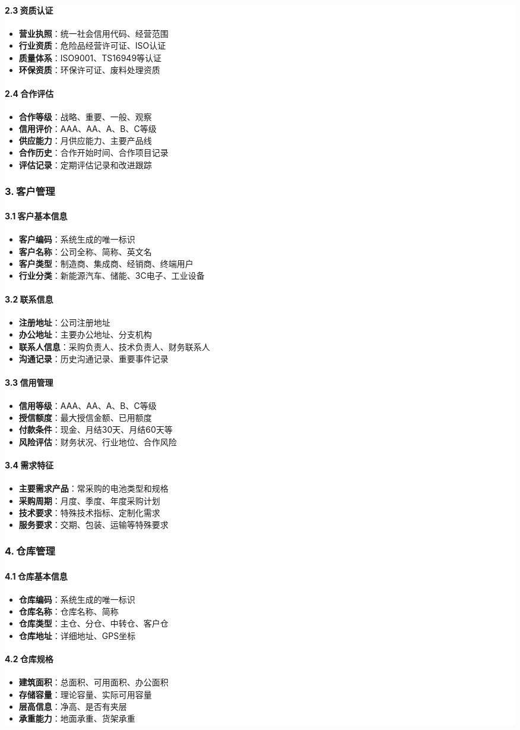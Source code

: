 #### 2.3 资质认证
- **营业执照**：统一社会信用代码、经营范围
- **行业资质**：危险品经营许可证、ISO认证
- **质量体系**：ISO9001、TS16949等认证
- **环保资质**：环保许可证、废料处理资质

#### 2.4 合作评估
- **合作等级**：战略、重要、一般、观察
- **信用评价**：AAA、AA、A、B、C等级
- **供应能力**：月供应能力、主要产品线
- **合作历史**：合作开始时间、合作项目记录
- **评估记录**：定期评估记录和改进跟踪

### 3. 客户管理

#### 3.1 客户基本信息
- **客户编码**：系统生成的唯一标识
- **客户名称**：公司全称、简称、英文名
- **客户类型**：制造商、集成商、经销商、终端用户
- **行业分类**：新能源汽车、储能、3C电子、工业设备

#### 3.2 联系信息
- **注册地址**：公司注册地址
- **办公地址**：主要办公地址、分支机构
- **联系人信息**：采购负责人、技术负责人、财务联系人
- **沟通记录**：历史沟通记录、重要事件记录

#### 3.3 信用管理
- **信用等级**：AAA、AA、A、B、C等级
- **授信额度**：最大授信金额、已用额度
- **付款条件**：现金、月结30天、月结60天等
- **风险评估**：财务状况、行业地位、合作风险

#### 3.4 需求特征
- **主要需求产品**：常采购的电池类型和规格
- **采购周期**：月度、季度、年度采购计划
- **技术要求**：特殊技术指标、定制化需求
- **服务要求**：交期、包装、运输等特殊要求

### 4. 仓库管理

#### 4.1 仓库基本信息
- **仓库编码**：系统生成的唯一标识
- **仓库名称**：仓库名称、简称
- **仓库类型**：主仓、分仓、中转仓、客户仓
- **仓库地址**：详细地址、GPS坐标

#### 4.2 仓库规格
- **建筑面积**：总面积、可用面积、办公面积
- **存储容量**：理论容量、实际可用容量
- **层高信息**：净高、是否有夹层
- **承重能力**：地面承重、货架承重
